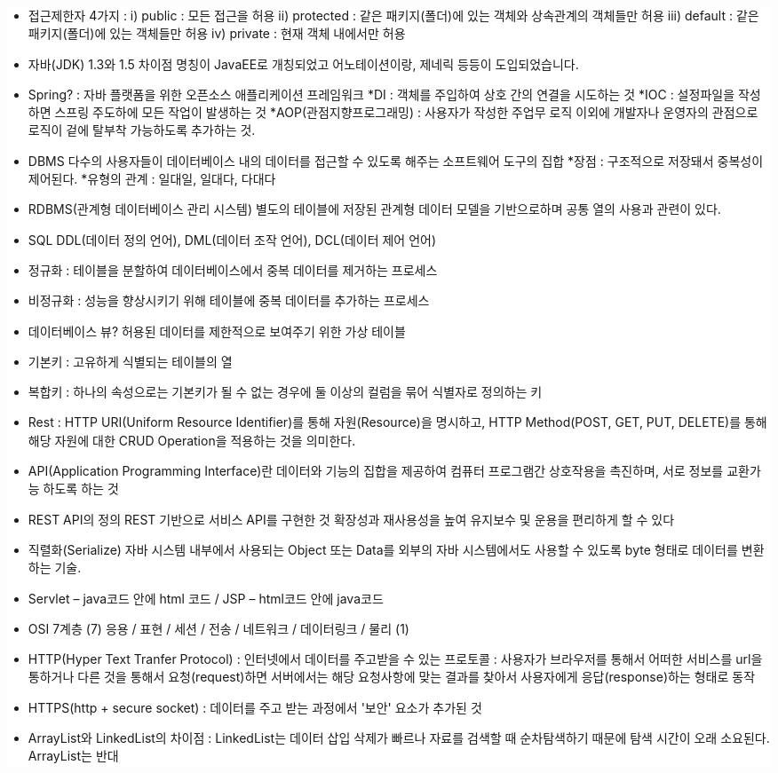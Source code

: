
- 접근제한자 4가지 : 
i) public      : 모든 접근을 허용
ii) protected : 같은 패키지(폴더)에 있는 객체와 상속관계의 객체들만 허용
iii) default    : 같은 패키지(폴더)에 있는 객체들만 허용
iv) private    : 현재 객체 내에서만 허용

- 자바(JDK) 1.3와 1.5 차이점
명칭이 JavaEE로 개칭되었고 어노테이션이랑, 제네릭<T> 등등이 도입되었습니다.

- Spring? : 자바 플랫폼을 위한 오픈소스 애플리케이션 프레임워크
*DI
: 객체를 주입하여 상호 간의 연결을 시도하는 것
*IOC
: 설정파일을 작성하면 스프링 주도하에 모든 작업이 발생하는 것
*AOP(관점지향프로그래밍)
: 사용자가 작성한 주업무 로직 이외에 개발자나 운영자의 관점으로 로직이 겉에 탈부착 가능하도록 추가하는 것.


- DBMS
다수의 사용자들이 데이터베이스 내의 데이터를 접근할 수 있도록 해주는 소프트웨어 도구의 집합
*장점 : 구조적으로 저장돼서 중복성이 제어된다.
*유형의 관계 : 일대일, 일대다, 다대다

- RDBMS(관계형 데이터베이스 관리 시스템)
별도의 테이블에 저장된 관계형 데이터 모델을 기반으로하며 공통 열의 사용과 관련이 있다.

- SQL
DDL(데이터 정의 언어), DML(데이터 조작 언어), DCL(데이터 제어 언어)


- 정규화 : 테이블을 분할하여 데이터베이스에서 중복 데이터를 제거하는 프로세스
- 비정규화 : 성능을 향상시키기 위해 테이블에 중복 데이터를 추가하는 프로세스

- 데이터베이스 뷰? 허용된 데이터를 제한적으로 보여주기 위한 가상 테이블

- 기본키 : 고유하게 식별되는 테이블의 열
- 복합키 : 하나의 속성으로는 기본키가 될 수 없는 경우에 둘 이상의 컬럼을 묶어 식별자로 정의하는 키

- Rest
: HTTP URI(Uniform Resource Identifier)를 통해 자원(Resource)을 명시하고, HTTP Method(POST, GET, PUT, DELETE)를 통해 해당 자원에 대한 CRUD Operation을 적용하는 것을 의미한다.
- API(Application Programming Interface)란
데이터와 기능의 집합을 제공하여 컴퓨터 프로그램간 상호작용을 촉진하며, 서로 정보를 교환가능 하도록 하는 것
- REST API의 정의
REST 기반으로 서비스 API를 구현한 것
확장성과 재사용성을 높여 유지보수 및 운용을 편리하게 할 수 있다

- 직렬화(Serialize)
자바 시스템 내부에서 사용되는 Object 또는 Data를 외부의 자바 시스템에서도 사용할 수 있도록 byte 형태로 데이터를 변환하는 기술.

- Servlet – java코드 안에 html 코드 / JSP – html코드 안에 java코드
  
- OSI 7계층
  (7) 응용 / 표현 / 세션 / 전송 / 네트워크 / 데이터링크 / 물리 (1)
  
- HTTP(Hyper Text Tranfer Protocol)
  : 인터넷에서 데이터를 주고받을 수 있는 프로토콜
  : 사용자가 브라우저를 통해서 어떠한 서비스를 url을 통하거나 다른 것을 통해서 요청(request)하면 서버에서는 해당 요청사항에 맞는 결과를 찾아서 사용자에게 응답(response)하는 형태로 동작
  
- HTTPS(http + secure socket)
  : 데이터를 주고 받는 과정에서 '보안' 요소가 추가된 것
  
- ArrayList와 LinkedList의 차이점
  : LinkedList는 데이터 삽입 삭제가 빠르나 자료를 검색할 때 순차탐색하기 때문에 탐색 시간이 오래 소요된다. ArrayList는 반대
  
  
